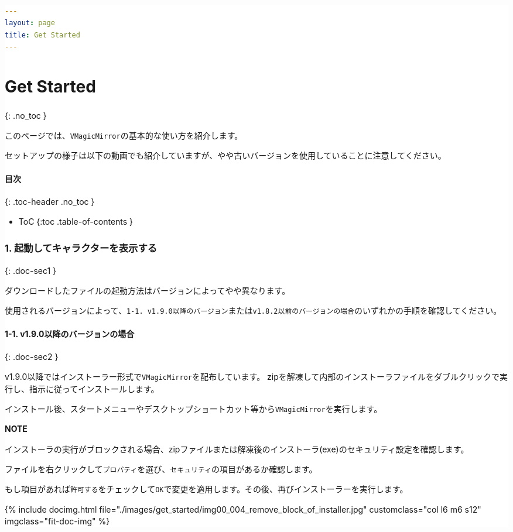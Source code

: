 ```yaml
---
layout: page
title: Get Started
---
```


# Get Started
{: .no_toc }

このページでは、`VMagicMirror`の基本的な使い方を紹介します。

セットアップの様子は以下の動画でも紹介していますが、やや古いバージョンを使用していることに注意してください。

<iframe class="youtube" width="560" height="315" data-src="https://www.youtube.com/embed/kYk-YHqPeMU" frameborder="0" allow="accelerometer; autoplay; encrypted-media; gyroscope; picture-in-picture" allowfullscreen></iframe>

<div class="toc-area" markdown="1">

#### 目次
{: .toc-header .no_toc }

* ToC
{:toc .table-of-contents }

</div>

### 1. 起動してキャラクターを表示する
{: .doc-sec1 }

ダウンロードしたファイルの起動方法はバージョンによってやや異なります。

使用されるバージョンによって、`1-1. v1.9.0以降のバージョン`または`v1.8.2以前のバージョンの場合`のいずれかの手順を確認してください。


#### 1-1. v1.9.0以降のバージョンの場合
{: .doc-sec2 }

v1.9.0以降ではインストーラー形式で`VMagicMirror`を配布しています。
zipを解凍して内部のインストーラファイルをダブルクリックで実行し、指示に従ってインストールします。

インストール後、スタートメニューやデスクトップショートカット等から`VMagicMirror`を実行します。

<div class="note-area" markdown="1">

**NOTE**

インストーラの実行がブロックされる場合、zipファイルまたは解凍後のインストーラ(exe)のセキュリティ設定を確認します。

ファイルを右クリックして`プロパティ`を選び、`セキュリティ`の項目があるか確認します。

もし項目があれば`許可する`をチェックして`OK`で変更を適用します。その後、再びインストーラーを実行します。

<div class="row">
{% include docimg.html file="./images/get_started/img00_004_remove_block_of_installer.jpg" customclass="col l6 m6 s12" imgclass="fit-doc-img" %}
</div>

